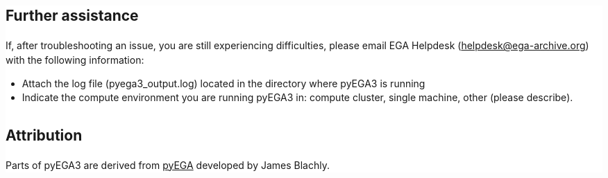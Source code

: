 ## Further assistance

If, after troubleshooting an issue, you are still experiencing difficulties, please email EGA Helpdesk (helpdesk@ega-archive.org) with the following information:
* Attach the log file (pyega3_output.log) located in the directory where pyEGA3 is running
* Indicate the compute environment you are running pyEGA3 in: compute cluster, single machine, other (please describe).

## Attribution

Parts of pyEGA3 are derived from [pyEGA](https://github.com/blachlylab/pyega) developed by James Blachly.
